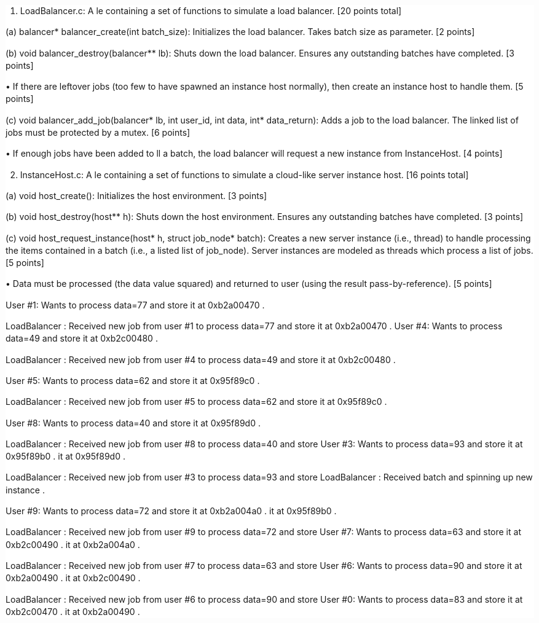 1. LoadBalancer.c: A le containing a set of functions to simulate a load balancer. [20 points total]

(a) balancer* balancer_create(int batch_size): Initializes the load balancer. Takes batch size as parameter. [2 points]

(b) void balancer_destroy(balancer** lb): Shuts down the load balancer. Ensures any outstanding batches have completed. [3 points]

• If there are leftover jobs (too few to have spawned an instance host normally), then create an instance host to handle them. [5 points]

(c) void balancer_add_job(balancer* lb, int user_id, int data, int* data_return): Adds a job to the load balancer. The linked list of jobs must be protected by a mutex. [6 points]

• If enough jobs have been added to ll a batch, the load balancer will request a new instance from InstanceHost. [4 points]

2. InstanceHost.c: A le containing a set of functions to simulate a cloud-like server instance host. [16 points total]

(a) void host_create(): Initializes the host environment. [3 points]

(b) void host_destroy(host** h): Shuts down the host environment. Ensures any outstanding batches have completed. [3 points]

(c) void host_request_instance(host* h, struct job_node* batch): Creates a new server instance (i.e., thread) to handle processing the items contained in a batch (i.e., a listed list of job_node). Server instances are modeled as threads which process a list of jobs. [5 points]

• Data must be processed (the data value squared) and returned to user (using the result pass-by-reference). [5 points]

User #1: Wants to process data=77 and store it at 0xb2a00470 .

LoadBalancer : Received new job from user #1 to process data=77 and store it at 0xb2a00470 . User #4: Wants to process data=49 and store it at 0xb2c00480 .

LoadBalancer : Received new job from user #4 to process data=49 and store it at 0xb2c00480 .

User #5: Wants to process data=62 and store it at 0x95f89c0 .

LoadBalancer : Received new job from user #5 to process data=62 and store it at 0x95f89c0 .

User #8: Wants to process data=40 and store it at 0x95f89d0 .

LoadBalancer : Received new job from user #8 to process data=40 and store User #3: Wants to process data=93 and store it at 0x95f89b0 . it at 0x95f89d0 .

LoadBalancer : Received new job from user #3 to process data=93 and store LoadBalancer : Received batch and spinning up new instance .

User #9: Wants to process data=72 and store it at 0xb2a004a0 . it at 0x95f89b0 .

LoadBalancer : Received new job from user #9 to process data=72 and store User #7: Wants to process data=63 and store it at 0xb2c00490 . it at 0xb2a004a0 .

LoadBalancer : Received new job from user #7 to process data=63 and store User #6: Wants to process data=90 and store it at 0xb2a00490 . it at 0xb2c00490 .

LoadBalancer : Received new job from user #6 to process data=90 and store User #0: Wants to process data=83 and store it at 0xb2c00470 . it at 0xb2a00490 .
